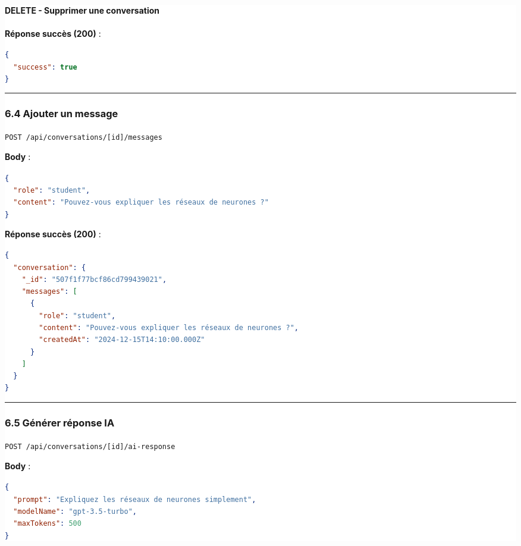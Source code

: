```json
```

#### DELETE - Supprimer une conversation

**Réponse succès (200)** :

```json
{
  "success": true
}
```

---

### 6.4 Ajouter un message

```http
POST /api/conversations/[id]/messages
```

**Body** :

```json
{
  "role": "student",
  "content": "Pouvez-vous expliquer les réseaux de neurones ?"
}
```

**Réponse succès (200)** :

```json
{
  "conversation": {
    "_id": "507f1f77bcf86cd799439021",
    "messages": [
      {
        "role": "student",
        "content": "Pouvez-vous expliquer les réseaux de neurones ?",
        "createdAt": "2024-12-15T14:10:00.000Z"
      }
    ]
  }
}
```

---

### 6.5 Générer réponse IA

```http
POST /api/conversations/[id]/ai-response
```

**Body** :

```json
{
  "prompt": "Expliquez les réseaux de neurones simplement",
  "modelName": "gpt-3.5-turbo",
  "maxTokens": 500
}
```
